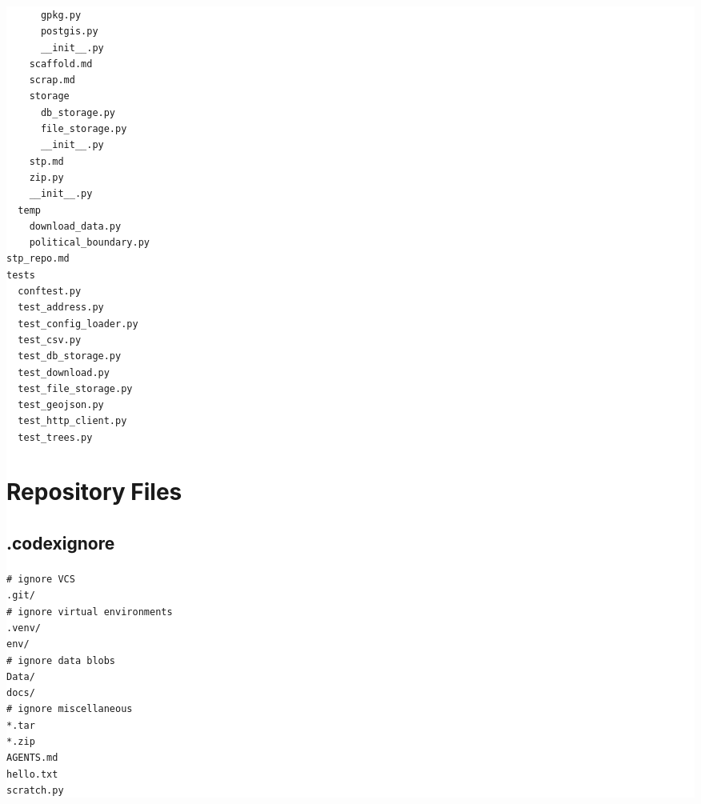 ```
      gpkg.py
      postgis.py
      __init__.py
    scaffold.md
    scrap.md
    storage
      db_storage.py
      file_storage.py
      __init__.py
    stp.md
    zip.py
    __init__.py
  temp
    download_data.py
    political_boundary.py
stp_repo.md
tests
  conftest.py
  test_address.py
  test_config_loader.py
  test_csv.py
  test_db_storage.py
  test_download.py
  test_file_storage.py
  test_geojson.py
  test_http_client.py
  test_trees.py
```

# Repository Files


## .codexignore

```text
# ignore VCS
.git/
# ignore virtual environments
.venv/
env/
# ignore data blobs
Data/
docs/
# ignore miscellaneous
*.tar
*.zip
AGENTS.md
hello.txt
scratch.py
```
